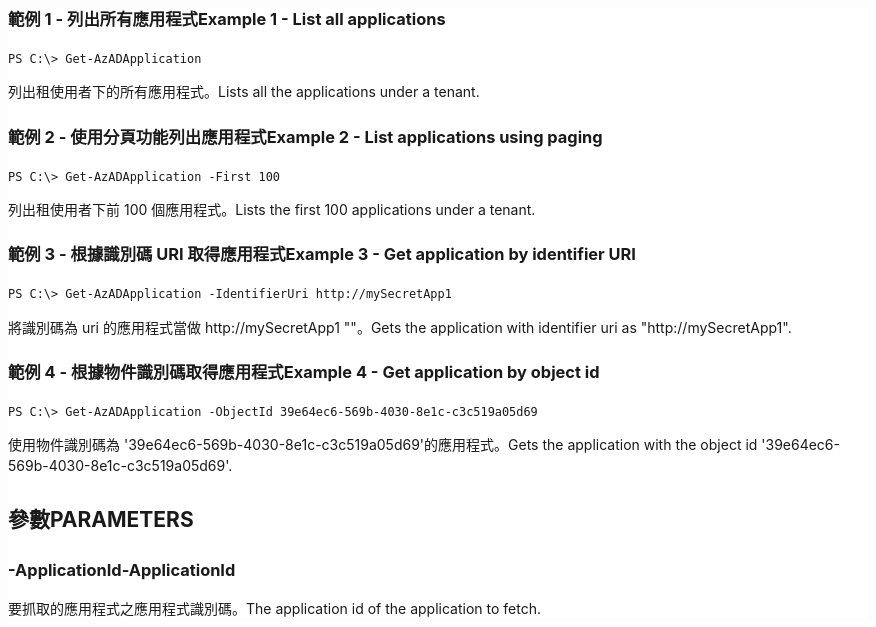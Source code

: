 ### <span data-ttu-id="10d49-116">範例 1 - 列出所有應用程式</span><span class="sxs-lookup"><span data-stu-id="10d49-116">Example 1 - List all applications</span></span>

```
PS C:\> Get-AzADApplication
```

<span data-ttu-id="10d49-117">列出租使用者下的所有應用程式。</span><span class="sxs-lookup"><span data-stu-id="10d49-117">Lists all the applications under a tenant.</span></span>

### <span data-ttu-id="10d49-118">範例 2 - 使用分頁功能列出應用程式</span><span class="sxs-lookup"><span data-stu-id="10d49-118">Example 2 - List applications using paging</span></span>

```
PS C:\> Get-AzADApplication -First 100
```

<span data-ttu-id="10d49-119">列出租使用者下前 100 個應用程式。</span><span class="sxs-lookup"><span data-stu-id="10d49-119">Lists the first 100 applications under a tenant.</span></span>

### <span data-ttu-id="10d49-120">範例 3 - 根據識別碼 URI 取得應用程式</span><span class="sxs-lookup"><span data-stu-id="10d49-120">Example 3 - Get application by identifier URI</span></span>

```
PS C:\> Get-AzADApplication -IdentifierUri http://mySecretApp1
```

<span data-ttu-id="10d49-121">將識別碼為 uri 的應用程式當做 http://mySecretApp1 ""。</span><span class="sxs-lookup"><span data-stu-id="10d49-121">Gets the application with identifier uri as "http://mySecretApp1".</span></span>

### <span data-ttu-id="10d49-122">範例 4 - 根據物件識別碼取得應用程式</span><span class="sxs-lookup"><span data-stu-id="10d49-122">Example 4 - Get application by object id</span></span>

```
PS C:\> Get-AzADApplication -ObjectId 39e64ec6-569b-4030-8e1c-c3c519a05d69
```

<span data-ttu-id="10d49-123">使用物件識別碼為 '39e64ec6-569b-4030-8e1c-c3c519a05d69'的應用程式。</span><span class="sxs-lookup"><span data-stu-id="10d49-123">Gets the application with the object id '39e64ec6-569b-4030-8e1c-c3c519a05d69'.</span></span>

## <span data-ttu-id="10d49-124">參數</span><span class="sxs-lookup"><span data-stu-id="10d49-124">PARAMETERS</span></span>

### <span data-ttu-id="10d49-125">-ApplicationId</span><span class="sxs-lookup"><span data-stu-id="10d49-125">-ApplicationId</span></span>
<span data-ttu-id="10d49-126">要抓取的應用程式之應用程式識別碼。</span><span class="sxs-lookup"><span data-stu-id="10d49-126">The application id of the application to fetch.</span></span>
